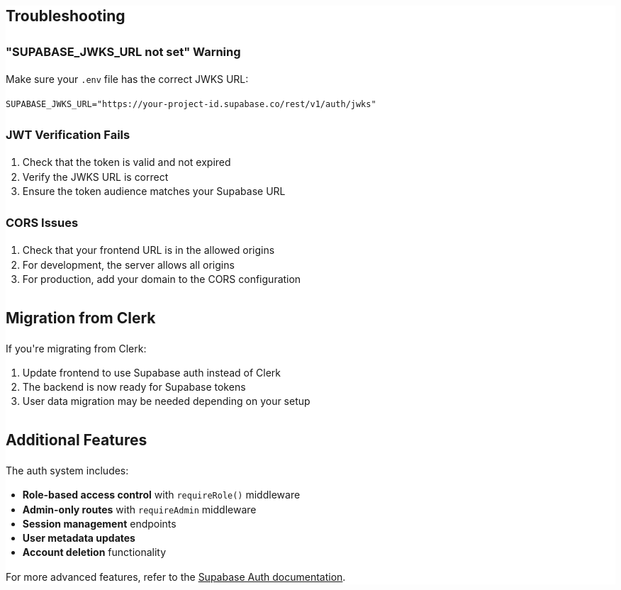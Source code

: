 ## Troubleshooting

### "SUPABASE_JWKS_URL not set" Warning

Make sure your `.env` file has the correct JWKS URL:
```env
SUPABASE_JWKS_URL="https://your-project-id.supabase.co/rest/v1/auth/jwks"
```

### JWT Verification Fails

1. Check that the token is valid and not expired
2. Verify the JWKS URL is correct
3. Ensure the token audience matches your Supabase URL

### CORS Issues

1. Check that your frontend URL is in the allowed origins
2. For development, the server allows all origins
3. For production, add your domain to the CORS configuration

## Migration from Clerk

If you're migrating from Clerk:

1. Update frontend to use Supabase auth instead of Clerk
2. The backend is now ready for Supabase tokens
3. User data migration may be needed depending on your setup

## Additional Features

The auth system includes:

- **Role-based access control** with `requireRole()` middleware
- **Admin-only routes** with `requireAdmin` middleware
- **Session management** endpoints
- **User metadata updates**
- **Account deletion** functionality

For more advanced features, refer to the [Supabase Auth documentation](https://supabase.com/docs/guides/auth).